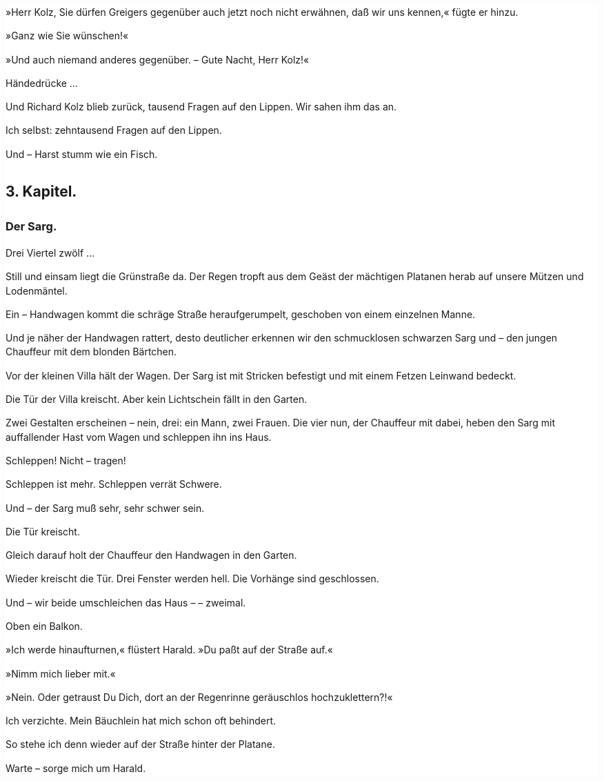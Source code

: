 »Herr Kolz, Sie dürfen Greigers gegenüber auch jetzt noch nicht erwähnen, daß wir uns kennen,« fügte er hinzu.

»Ganz wie Sie wünschen!«

»Und auch niemand anderes gegenüber. – Gute Nacht, Herr Kolz!«

Händedrücke …

Und Richard Kolz blieb zurück, tausend Fragen auf den Lippen. Wir sahen ihm das an.

Ich selbst: zehntausend Fragen auf den Lippen.

Und – Harst stumm wie ein Fisch.

<h2>3. Kapitel.</h2>
<h3>Der Sarg.</h3>

Drei Viertel zwölf …

Still und einsam liegt die Grünstraße da. Der Regen tropft aus dem Geäst der mächtigen Platanen herab auf unsere Mützen und Lodenmäntel.

Ein – Handwagen kommt die schräge Straße heraufgerumpelt, geschoben von einem einzelnen Manne.

Und je näher der Handwagen rattert, desto deutlicher erkennen wir den schmucklosen schwarzen Sarg und – den jungen Chauffeur mit dem blonden Bärtchen.

Vor der kleinen Villa hält der Wagen. Der Sarg ist mit Stricken befestigt und mit einem Fetzen Leinwand bedeckt.

Die Tür der Villa kreischt. Aber kein Lichtschein fällt in den Garten.

Zwei Gestalten erscheinen – nein, drei: ein Mann, zwei Frauen. Die vier nun, der Chauffeur mit dabei, heben den Sarg mit auffallender Hast vom Wagen und schleppen ihn ins Haus.

Schleppen! Nicht – tragen!

Schleppen ist mehr. Schleppen verrät Schwere.

Und – der Sarg muß sehr, sehr schwer sein.

Die Tür kreischt.

Gleich darauf holt der Chauffeur den Handwagen in den Garten.

Wieder kreischt die Tür. Drei Fenster werden hell. Die Vorhänge sind geschlossen.

Und – wir beide umschleichen das Haus – – zweimal.

Oben ein Balkon.

»Ich werde hinaufturnen,« flüstert Harald. »Du paßt auf der Straße auf.«

»Nimm mich lieber mit.«

»Nein. Oder getraust Du Dich, dort an der Regenrinne geräuschlos hochzuklettern?!«

Ich verzichte. Mein Bäuchlein hat mich schon oft behindert.

So stehe ich denn wieder auf der Straße hinter der Platane.

Warte – sorge mich um Harald.
